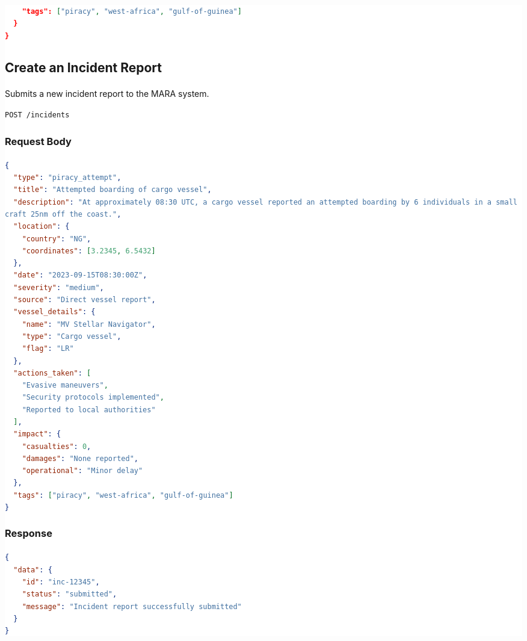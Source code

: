 ```json
    "tags": ["piracy", "west-africa", "gulf-of-guinea"]
  }
}
```

## Create an Incident Report

Submits a new incident report to the MARA system.

```
POST /incidents
```

### Request Body

```json
{
  "type": "piracy_attempt",
  "title": "Attempted boarding of cargo vessel",
  "description": "At approximately 08:30 UTC, a cargo vessel reported an attempted boarding by 6 individuals in a small craft 25nm off the coast.",
  "location": {
    "country": "NG",
    "coordinates": [3.2345, 6.5432]
  },
  "date": "2023-09-15T08:30:00Z",
  "severity": "medium",
  "source": "Direct vessel report",
  "vessel_details": {
    "name": "MV Stellar Navigator",
    "type": "Cargo vessel",
    "flag": "LR"
  },
  "actions_taken": [
    "Evasive maneuvers",
    "Security protocols implemented",
    "Reported to local authorities"
  ],
  "impact": {
    "casualties": 0,
    "damages": "None reported",
    "operational": "Minor delay"
  },
  "tags": ["piracy", "west-africa", "gulf-of-guinea"]
}
```

### Response

```json
{
  "data": {
    "id": "inc-12345",
    "status": "submitted",
    "message": "Incident report successfully submitted"
  }
}
```
